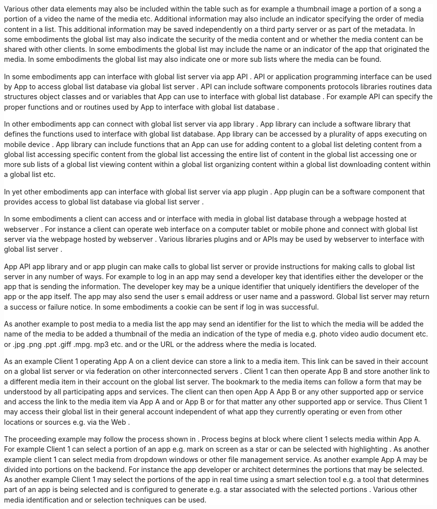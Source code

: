 Various other data elements may also be included within the table such as for example a thumbnail image a portion of a song a portion of a video the name of the media etc. Additional information may also include an indicator specifying the order of media content in a list. This additional information may be saved independently on a third party server or as part of the metadata. In some embodiments the global list may also indicate the security of the media content and or whether the media content can be shared with other clients. In some embodiments the global list may include the name or an indicator of the app that originated the media. In some embodiments the global list may also indicate one or more sub lists where the media can be found.

In some embodiments app can interface with global list server via app API . API or application programming interface can be used by App to access global list database via global list server . API can include software components protocols libraries routines data structures object classes and or variables that App can use to interface with global list database . For example API can specify the proper functions and or routines used by App to interface with global list database .

In other embodiments app can connect with global list server via app library . App library can include a software library that defines the functions used to interface with global list database. App library can be accessed by a plurality of apps executing on mobile device . App library can include functions that an App can use for adding content to a global list deleting content from a global list accessing specific content from the global list accessing the entire list of content in the global list accessing one or more sub lists of a global list viewing content within a global list organizing content within a global list downloading content within a global list etc.

In yet other embodiments app can interface with global list server via app plugin . App plugin can be a software component that provides access to global list database via global list server .

In some embodiments a client can access and or interface with media in global list database through a webpage hosted at webserver . For instance a client can operate web interface on a computer tablet or mobile phone and connect with global list server via the webpage hosted by webserver . Various libraries plugins and or APIs may be used by webserver to interface with global list server .

App API app library and or app plugin can make calls to global list server or provide instructions for making calls to global list server in any number of ways. For example to log in an app may send a developer key that identifies either the developer or the app that is sending the information. The developer key may be a unique identifier that uniquely identifiers the developer of the app or the app itself. The app may also send the user s email address or user name and a password. Global list server may return a success or failure notice. In some embodiments a cookie can be sent if log in was successful.

As another example to post media to a media list the app may send an identifier for the list to which the media will be added the name of the media to be added a thumbnail of the media an indication of the type of media e.g. photo video audio document etc. or .jpg .png .ppt .giff .mpg. mp3 etc. and or the URL or the address where the media is located.

As an example Client 1 operating App A on a client device can store a link to a media item. This link can be saved in their account on a global list server or via federation on other interconnected servers . Client 1 can then operate App B and store another link to a different media item in their account on the global list server. The bookmark to the media items can follow a form that may be understood by all participating apps and services. The client can then open App A App B or any other supported app or service and access the link to the media item via App A and or App B or for that matter any other supported app or service. Thus Client 1 may access their global list in their general account independent of what app they currently operating or even from other locations or sources e.g. via the Web .

The proceeding example may follow the process shown in . Process begins at block where client 1 selects media within App A. For example Client 1 can select a portion of an app e.g. mark on screen as a star or can be selected with highlighting . As another example client 1 can select media from dropdown windows or other file management service. As another example App A may be divided into portions on the backend. For instance the app developer or architect determines the portions that may be selected. As another example Client 1 may select the portions of the app in real time using a smart selection tool e.g. a tool that determines part of an app is being selected and is configured to generate e.g. a star associated with the selected portions . Various other media identification and or selection techniques can be used.
